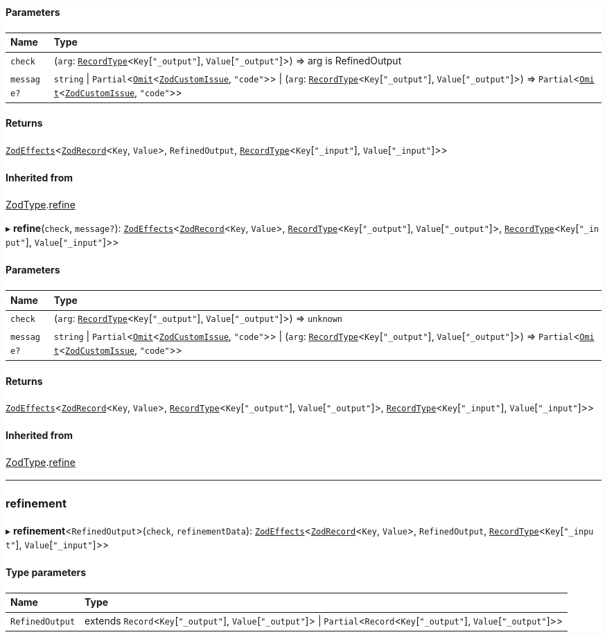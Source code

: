 #### Parameters

| Name | Type |
| :------ | :------ |
| `check` | (`arg`: [`RecordType`](../modules/Core.z.md#recordtype)\<`Key`[``"_output"``], `Value`[``"_output"``]\>) => arg is RefinedOutput |
| `message?` | `string` \| `Partial`\<[`Omit`](../modules/Core.z.util.md#omit)\<[`ZodCustomIssue`](../interfaces/Core.z.ZodCustomIssue.md), ``"code"``\>\> \| (`arg`: [`RecordType`](../modules/Core.z.md#recordtype)\<`Key`[``"_output"``], `Value`[``"_output"``]\>) => `Partial`\<[`Omit`](../modules/Core.z.util.md#omit)\<[`ZodCustomIssue`](../interfaces/Core.z.ZodCustomIssue.md), ``"code"``\>\> |

#### Returns

[`ZodEffects`](Core.z.ZodEffects.md)\<[`ZodRecord`](Core.z.ZodRecord.md)\<`Key`, `Value`\>, `RefinedOutput`, [`RecordType`](../modules/Core.z.md#recordtype)\<`Key`[``"_input"``], `Value`[``"_input"``]\>\>

#### Inherited from

[ZodType](Core.z.ZodType.md).[refine](Core.z.ZodType.md#refine)

▸ **refine**(`check`, `message?`): [`ZodEffects`](Core.z.ZodEffects.md)\<[`ZodRecord`](Core.z.ZodRecord.md)\<`Key`, `Value`\>, [`RecordType`](../modules/Core.z.md#recordtype)\<`Key`[``"_output"``], `Value`[``"_output"``]\>, [`RecordType`](../modules/Core.z.md#recordtype)\<`Key`[``"_input"``], `Value`[``"_input"``]\>\>

#### Parameters

| Name | Type |
| :------ | :------ |
| `check` | (`arg`: [`RecordType`](../modules/Core.z.md#recordtype)\<`Key`[``"_output"``], `Value`[``"_output"``]\>) => `unknown` |
| `message?` | `string` \| `Partial`\<[`Omit`](../modules/Core.z.util.md#omit)\<[`ZodCustomIssue`](../interfaces/Core.z.ZodCustomIssue.md), ``"code"``\>\> \| (`arg`: [`RecordType`](../modules/Core.z.md#recordtype)\<`Key`[``"_output"``], `Value`[``"_output"``]\>) => `Partial`\<[`Omit`](../modules/Core.z.util.md#omit)\<[`ZodCustomIssue`](../interfaces/Core.z.ZodCustomIssue.md), ``"code"``\>\> |

#### Returns

[`ZodEffects`](Core.z.ZodEffects.md)\<[`ZodRecord`](Core.z.ZodRecord.md)\<`Key`, `Value`\>, [`RecordType`](../modules/Core.z.md#recordtype)\<`Key`[``"_output"``], `Value`[``"_output"``]\>, [`RecordType`](../modules/Core.z.md#recordtype)\<`Key`[``"_input"``], `Value`[``"_input"``]\>\>

#### Inherited from

[ZodType](Core.z.ZodType.md).[refine](Core.z.ZodType.md#refine)

___

### refinement

▸ **refinement**\<`RefinedOutput`\>(`check`, `refinementData`): [`ZodEffects`](Core.z.ZodEffects.md)\<[`ZodRecord`](Core.z.ZodRecord.md)\<`Key`, `Value`\>, `RefinedOutput`, [`RecordType`](../modules/Core.z.md#recordtype)\<`Key`[``"_input"``], `Value`[``"_input"``]\>\>

#### Type parameters

| Name | Type |
| :------ | :------ |
| `RefinedOutput` | extends `Record`\<`Key`[``"_output"``], `Value`[``"_output"``]\> \| `Partial`\<`Record`\<`Key`[``"_output"``], `Value`[``"_output"``]\>\> |
